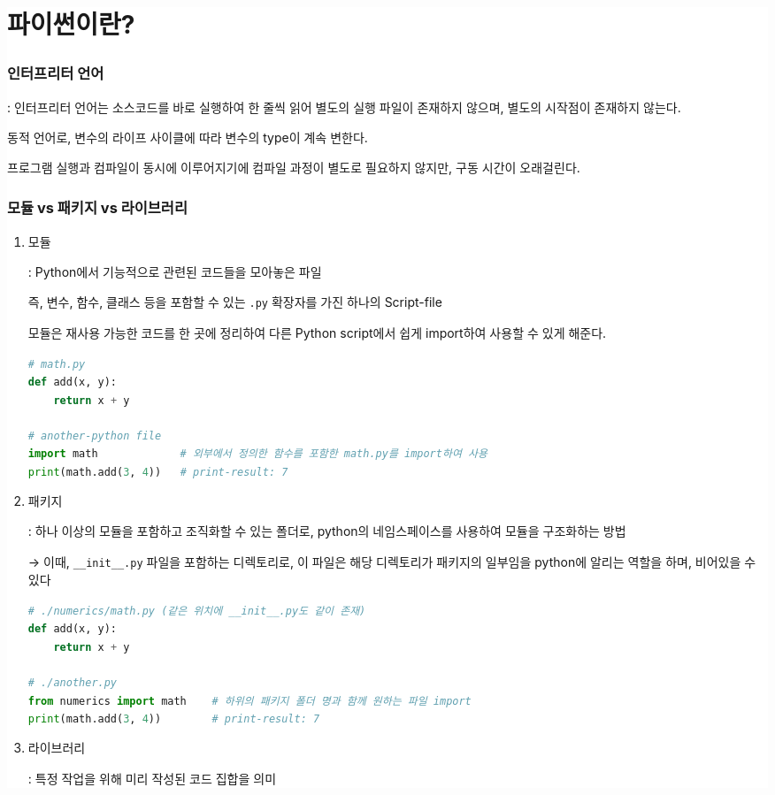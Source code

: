 # 파이썬이란?

### 인터프리터 언어

: 인터프리터 언어는 소스코드를 바로 실행하여 한 줄씩 읽어 별도의 실행 파일이 존재하지 않으며, 별도의 시작점이 존재하지 않는다.

동적 언어로, 변수의 라이프 사이클에 따라 변수의 type이 계속 변한다.

프로그램 실행과 컴파일이 동시에 이루어지기에 컴파일 과정이 별도로 필요하지 않지만, 구동 시간이 오래걸린다.

### 모듈 vs 패키지 vs 라이브러리

1. 모듈

    : Python에서 기능적으로 관련된 코드들을 모아놓은 파일

    즉, 변수, 함수, 클래스 등을 포함할 수 있는 `.py` 확장자를 가진 하나의 Script-file

    모듈은 재사용 가능한 코드를 한 곳에 정리하여 다른 Python script에서 쉽게 import하여 사용할 수 있게 해준다.

    ```python
    # math.py
    def add(x, y):
    	return x + y

    # another-python file
    import math             # 외부에서 정의한 함수를 포함한 math.py를 import하여 사용
    print(math.add(3, 4))   # print-result: 7
    ```

2. 패키지

    : 하나 이상의 모듈을 포함하고 조직화할 수 있는 폴더로, python의 네임스페이스를 사용하여 모듈을 구조화하는 방법

    → 이때, `__init__.py` 파일을 포함하는 디렉토리로, 이 파일은 해당 디렉토리가 패키지의 일부임을 python에 알리는 역할을 하며, 비어있을 수 있다

    ```python
    # ./numerics/math.py (같은 위치에 __init__.py도 같이 존재)
    def add(x, y):
    	return x + y

    # ./another.py
    from numerics import math    # 하위의 패키지 폴더 명과 함께 원하는 파일 import
    print(math.add(3, 4))        # print-result: 7
    ```

3. 라이브러리

    : 특정 작업을 위해 미리 작성된 코드 집합을 의미
